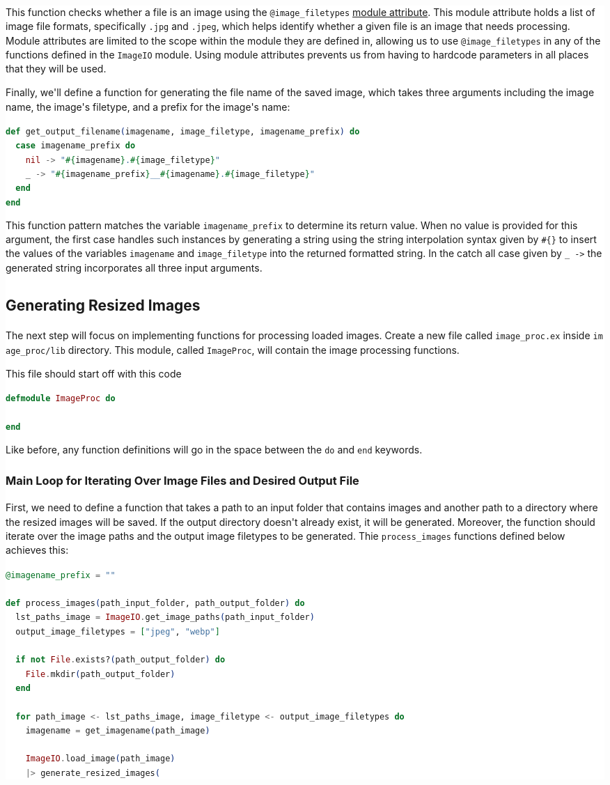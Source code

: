 This function checks whether a file is an image using the  `@image_filetypes`  [module attribute](https://elixir-lang.org/getting-started/module-attributes.html). This module attribute holds a list of image file formats, specifically `.jpg` and `.jpeg`, which helps identify whether a given file is an image that needs processing. Module attributes are limited to the scope within the module they are defined in, allowing us to use `@image_filetypes` in any of the functions defined in the `ImageIO` module. Using module attributes prevents us from having to hardcode parameters in all places that they will be used. 

Finally, we'll define a function for generating the file name of the saved image, which takes three arguments including the image name, the image's filetype, and a prefix for the image's name:

```elixir
def get_output_filename(imagename, image_filetype, imagename_prefix) do
  case imagename_prefix do
    nil -> "#{imagename}.#{image_filetype}"
    _ -> "#{imagename_prefix}__#{imagename}.#{image_filetype}"
  end
end
```

This function pattern matches the variable `imagename_prefix` to determine its return value. When no value is provided for this argument, the first case handles such instances by generating a string using the string interpolation syntax given by `#{}` to insert the values of the variables `imagename` and `image_filetype` into the returned formatted string. In the catch all case given by `_ ->` the generated string incorporates all three input arguments.


## Generating Resized Images

The next step will focus on implementing functions for processing loaded images. Create a new file called `image_proc.ex` inside `image_proc/lib` directory. This module, called `ImageProc`, will contain the image processing functions. 

This file should start off with this code

```elixir
defmodule ImageProc do

end
```

Like before, any function definitions will go in the space between the `do` and `end` keywords.

### Main Loop for Iterating Over Image Files and Desired Output File

First, we need to define a function that takes a path to an input folder that contains images and another path to a directory where the resized images will be saved. If the output directory doesn't already exist, it will be generated. Moreover, the function should iterate over the image paths and the output image filetypes to be generated. Thie `process_images` functions defined below achieves this:

```elixir
@imagename_prefix = ""

def process_images(path_input_folder, path_output_folder) do
  lst_paths_image = ImageIO.get_image_paths(path_input_folder)
  output_image_filetypes = ["jpeg", "webp"]

  if not File.exists?(path_output_folder) do
    File.mkdir(path_output_folder)
  end

  for path_image <- lst_paths_image, image_filetype <- output_image_filetypes do
    imagename = get_imagename(path_image)

    ImageIO.load_image(path_image)
    |> generate_resized_images(
```